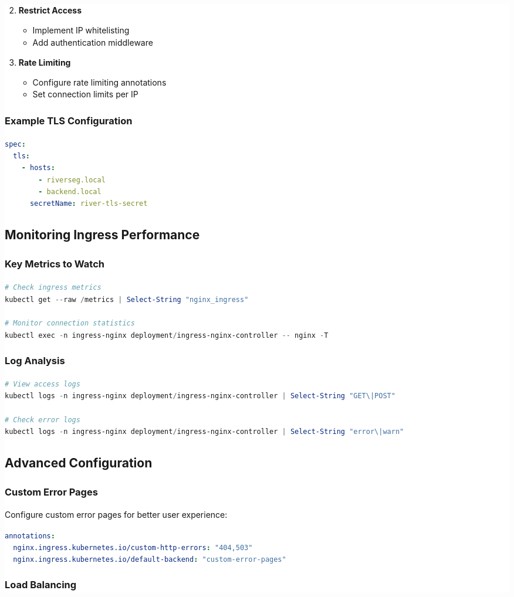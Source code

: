 2. **Restrict Access**
   - Implement IP whitelisting
   - Add authentication middleware

3. **Rate Limiting**
   - Configure rate limiting annotations
   - Set connection limits per IP

### Example TLS Configuration

```yaml
spec:
  tls:
    - hosts:
        - riverseg.local
        - backend.local
      secretName: river-tls-secret
```

## Monitoring Ingress Performance

### Key Metrics to Watch

```powershell
# Check ingress metrics
kubectl get --raw /metrics | Select-String "nginx_ingress"

# Monitor connection statistics
kubectl exec -n ingress-nginx deployment/ingress-nginx-controller -- nginx -T
```

### Log Analysis

```powershell
# View access logs
kubectl logs -n ingress-nginx deployment/ingress-nginx-controller | Select-String "GET\|POST"

# Check error logs
kubectl logs -n ingress-nginx deployment/ingress-nginx-controller | Select-String "error\|warn"
```

## Advanced Configuration

### Custom Error Pages

Configure custom error pages for better user experience:

```yaml
annotations:
  nginx.ingress.kubernetes.io/custom-http-errors: "404,503"
  nginx.ingress.kubernetes.io/default-backend: "custom-error-pages"
```

### Load Balancing
